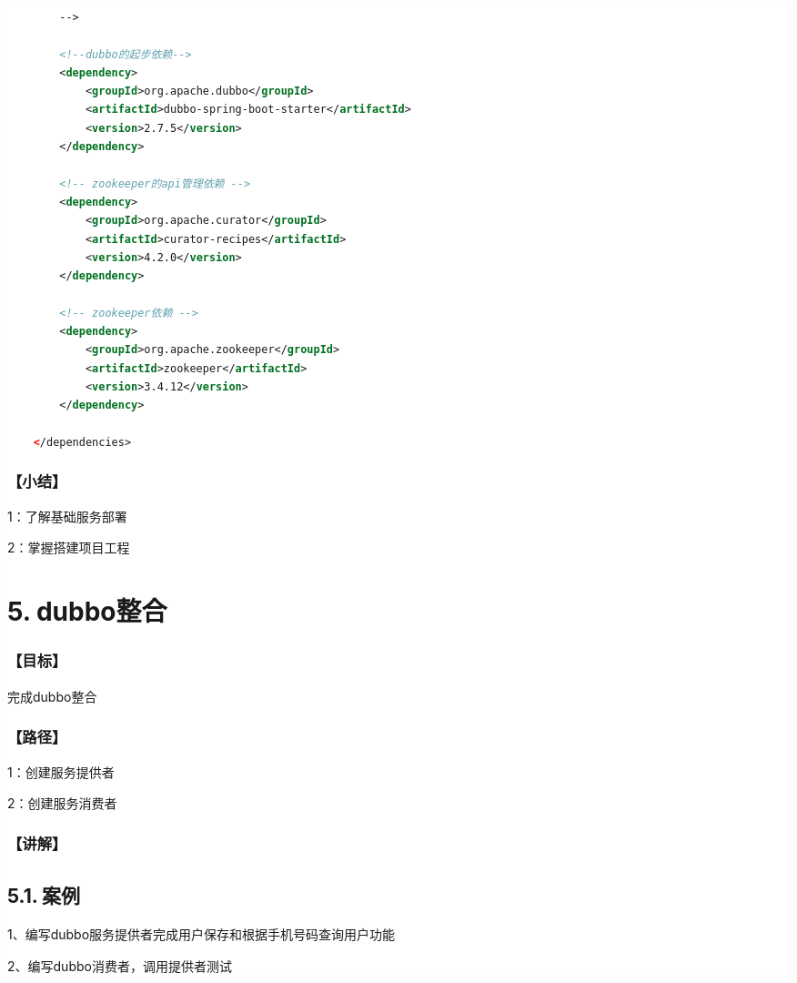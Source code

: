 ```xml
        -->

        <!--dubbo的起步依赖-->
        <dependency>
            <groupId>org.apache.dubbo</groupId>
            <artifactId>dubbo-spring-boot-starter</artifactId>
            <version>2.7.5</version>
        </dependency>

        <!-- zookeeper的api管理依赖 -->
        <dependency>
            <groupId>org.apache.curator</groupId>
            <artifactId>curator-recipes</artifactId>
            <version>4.2.0</version>
        </dependency>

        <!-- zookeeper依赖 -->
        <dependency>
            <groupId>org.apache.zookeeper</groupId>
            <artifactId>zookeeper</artifactId>
            <version>3.4.12</version>
        </dependency>

    </dependencies>
```

### 【小结】

1：了解基础服务部署

2：掌握搭建项目工程

# 5. dubbo整合

### 【目标】

完成dubbo整合

### 【路径】

1：创建服务提供者

2：创建服务消费者

### 【讲解】

## 5.1. 案例

1、编写dubbo服务提供者完成用户保存和根据手机号码查询用户功能

2、编写dubbo消费者，调用提供者测试
